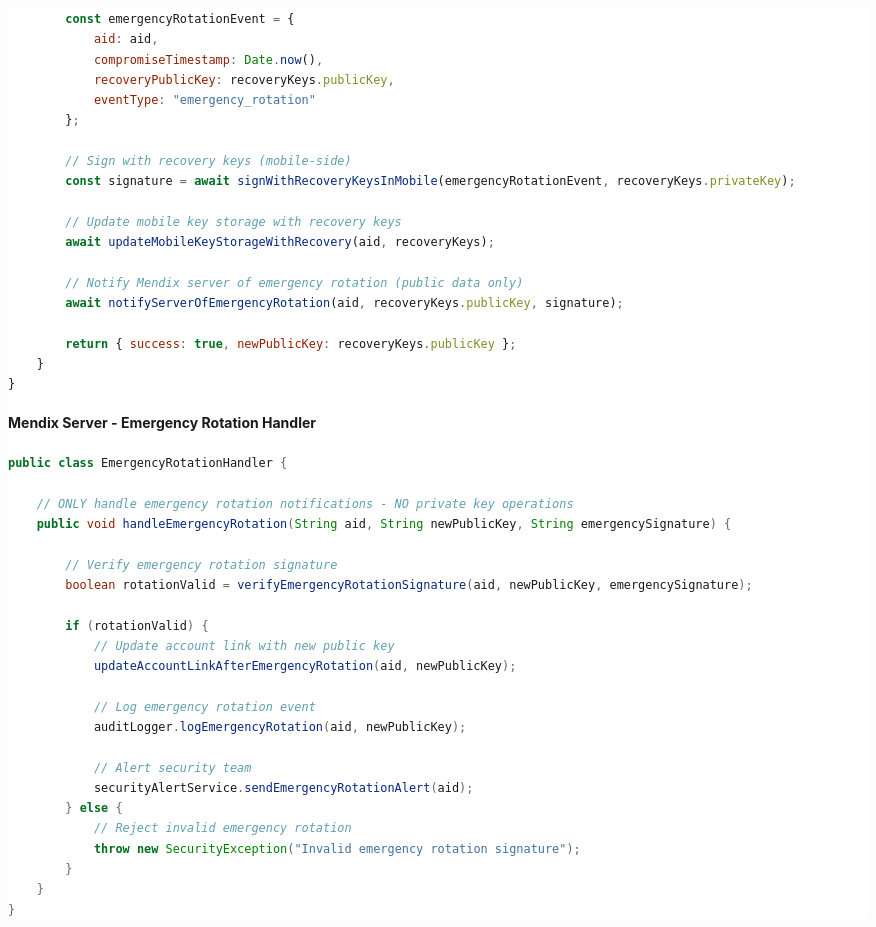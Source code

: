```javascript
        const emergencyRotationEvent = {
            aid: aid,
            compromiseTimestamp: Date.now(),
            recoveryPublicKey: recoveryKeys.publicKey,
            eventType: "emergency_rotation"
        };
        
        // Sign with recovery keys (mobile-side)
        const signature = await signWithRecoveryKeysInMobile(emergencyRotationEvent, recoveryKeys.privateKey);
        
        // Update mobile key storage with recovery keys
        await updateMobileKeyStorageWithRecovery(aid, recoveryKeys);
        
        // Notify Mendix server of emergency rotation (public data only)
        await notifyServerOfEmergencyRotation(aid, recoveryKeys.publicKey, signature);
        
        return { success: true, newPublicKey: recoveryKeys.publicKey };
    }
}
```

#### Mendix Server - Emergency Rotation Handler
```java
public class EmergencyRotationHandler {
    
    // ONLY handle emergency rotation notifications - NO private key operations
    public void handleEmergencyRotation(String aid, String newPublicKey, String emergencySignature) {
        
        // Verify emergency rotation signature
        boolean rotationValid = verifyEmergencyRotationSignature(aid, newPublicKey, emergencySignature);
        
        if (rotationValid) {
            // Update account link with new public key
            updateAccountLinkAfterEmergencyRotation(aid, newPublicKey);
            
            // Log emergency rotation event
            auditLogger.logEmergencyRotation(aid, newPublicKey);
            
            // Alert security team
            securityAlertService.sendEmergencyRotationAlert(aid);
        } else {
            // Reject invalid emergency rotation
            throw new SecurityException("Invalid emergency rotation signature");
        }
    }
}
```
